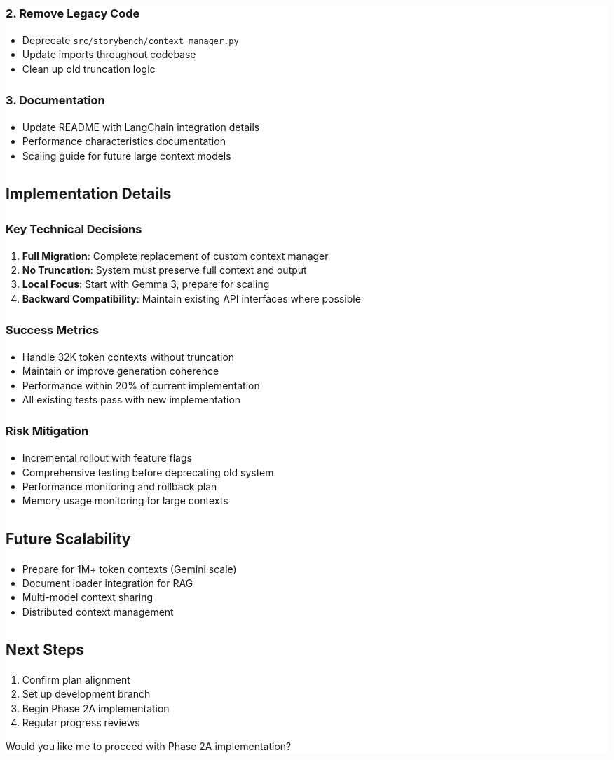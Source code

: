 ### 2. Remove Legacy Code
- Deprecate `src/storybench/context_manager.py`
- Update imports throughout codebase
- Clean up old truncation logic

### 3. Documentation
- Update README with LangChain integration details
- Performance characteristics documentation
- Scaling guide for future large context models

## Implementation Details

### Key Technical Decisions
1. **Full Migration**: Complete replacement of custom context manager
2. **No Truncation**: System must preserve full context and output
3. **Local Focus**: Start with Gemma 3, prepare for scaling
4. **Backward Compatibility**: Maintain existing API interfaces where possible

### Success Metrics
- Handle 32K token contexts without truncation
- Maintain or improve generation coherence
- Performance within 20% of current implementation
- All existing tests pass with new implementation

### Risk Mitigation
- Incremental rollout with feature flags
- Comprehensive testing before deprecating old system
- Performance monitoring and rollback plan
- Memory usage monitoring for large contexts

## Future Scalability
- Prepare for 1M+ token contexts (Gemini scale)
- Document loader integration for RAG
- Multi-model context sharing
- Distributed context management

## Next Steps
1. Confirm plan alignment
2. Set up development branch
3. Begin Phase 2A implementation
4. Regular progress reviews

Would you like me to proceed with Phase 2A implementation?